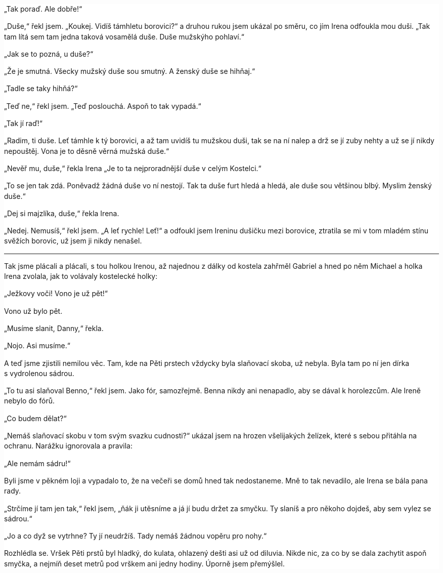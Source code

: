 „Tak poraď. Ale dobře!“

„Duše,“ řekl jsem. „Koukej. Vidíš támhletu borovici?“ a druhou rukou jsem ukázal po směru, co jím Irena odfoukla mou duši. „Tak tam lítá sem tam jedna taková vosamělá duše. Duše mužskýho pohlaví.“

„Jak se to pozná, u duše?“

„Že je smutná. Všecky mužský duše sou smutný. A ženský duše se hihňaj.“

„Tadle se taky hihňá?“

„Teď ne,“ řekl jsem. „Teď poslouchá. Aspoň to tak vypadá.“

„Tak jí raď!“

„Radim, ti duše. Leť támhle k tý borovici, a až tam uvidíš tu mužskou duši, tak se na ní nalep a drž se jí zuby nehty a už se jí nikdy nepouštěj. Vona je to děsně věrná mužská duše.“

„Nevěř mu, duše,“ řekla Irena „Je to ta nejproradnější duše v celým Kostelci.“

„To se jen tak zdá. Poněvadž žádná duše vo ní nestojí. Tak ta duše furt hledá a hledá, ale duše sou většinou blbý. Myslim ženský duše.“

„Dej si majzlíka, duše,“ řekla Irena.

„Nedej. Nemusíš,“ řekl jsem. „A leť rychle! Leť!“ a odfoukl jsem Ireninu dušičku mezi borovice, ztratila se mi v tom mladém stínu svěžích borovic, už jsem ji nikdy nenašel.

* * *

Tak jsme plácali a plácali, s tou holkou Irenou, až najednou z dálky od kostela zahřměl Gabriel a hned po něm Michael a holka Irena zvolala, jak to volávaly kostelecké holky:

„Ježkovy voči! Vono je už pět!“

Vono už bylo pět.

„Musíme slanit, Danny,“ řekla.

„Nojo. Asi musíme.“

A teď jsme zjistili nemilou věc. Tam, kde na Pěti prstech vždycky byla slaňovací skoba, už nebyla. Byla tam po ní jen dírka s vydrolenou sádrou.

„To tu asi slaňoval Benno,“ řekl jsem. Jako fór, samozřejmě. Benna nikdy ani nenapadlo, aby se dával k horolezcům. Ale Ireně nebylo do fórů.

„Co budem dělat?“

„Nemáš slaňovací skobu v tom svým svazku cudnosti?“ ukázal jsem na hrozen všelijakých želízek, které s sebou přitáhla na ochranu. Narážku ignorovala a pravila:

„Ale nemám sádru!“

Byli jsme v pěkném loji a vypadalo to, že na večeři se domů hned tak nedostaneme. Mně to tak nevadilo, ale Irena se bála pana rady.

„Strčíme jí tam jen tak,“ řekl jsem, „ňák ji utěsníme a já jí budu držet za smyčku. Ty slaníš a pro někoho dojdeš, aby sem vylez se sádrou.“

„Jo a co dyž se vytrhne? Ty jí neudržíš. Tady nemáš žádnou vopěru pro nohy.“

Rozhlédla se. Vršek Pěti prstů byl hladký, do kulata, ohlazený dešti asi už od diluvia. Nikde nic, za co by se dala zachytit aspoň smyčka, a nejmíň deset metrů pod vrškem ani jedny hodiny. Úporně jsem přemýšlel.
